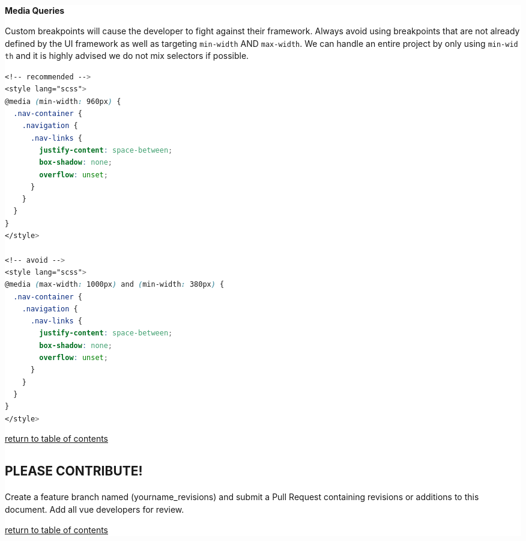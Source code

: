 

**Media Queries**

Custom breakpoints will cause the developer to fight against their framework. Always avoid using breakpoints that are not already defined by the UI framework as well as targeting `min-width` AND `max-width`. We can handle an entire project by only using `min-width` and it is highly advised we do not mix selectors if possible.

```scss
<!-- recommended -->
<style lang="scss">
@media (min-width: 960px) {
  .nav-container {
    .navigation {
      .nav-links {
        justify-content: space-between;
        box-shadow: none;
        overflow: unset;
      }
    }
  }
}
</style>

<!-- avoid -->
<style lang="scss">
@media (max-width: 1000px) and (min-width: 380px) {
  .nav-container {
    .navigation {
      .nav-links {
        justify-content: space-between;
        box-shadow: none;
        overflow: unset;
      }
    }
  }
}
</style>
```

[return to table of contents](#markdown-header-american-first-finance-vuejs-style-guide-and-frontend-standards)

## PLEASE CONTRIBUTE!

Create a feature branch named (yourname_revisions) and submit a Pull Request containing revisions or additions to this document.
Add all vue developers for review.

[return to table of contents](#markdown-header-american-first-finance-vuejs-style-guide-and-frontend-standards)


